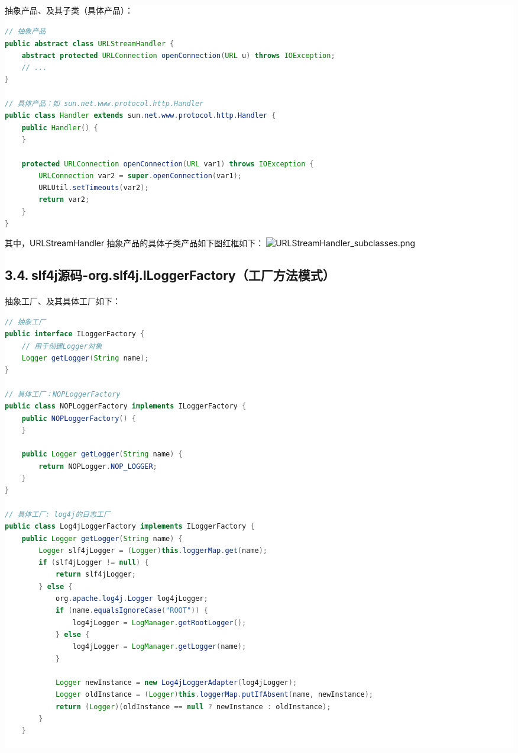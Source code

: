 抽象产品、及其子类（具体产品）：
```java
// 抽象产品
public abstract class URLStreamHandler {
    abstract protected URLConnection openConnection(URL u) throws IOException;
    // ...
}

// 具体产品：如 sun.net.www.protocol.http.Handler
public class Handler extends sun.net.www.protocol.http.Handler {
    public Handler() {
    }

    protected URLConnection openConnection(URL var1) throws IOException {
        URLConnection var2 = super.openConnection(var1);
        URLUtil.setTimeouts(var2);
        return var2;
    }
}
```

其中，URLStreamHandler 抽象产品的具体子类产品如下图红框如下：
![URLStreamHandler_subclasses.png](https://s2.loli.net/2021/12/08/el1WbKtVH78yDz4.png)

## 3.4. slf4j源码-org.slf4j.ILoggerFactory（工厂方法模式）

抽象工厂、及其具体工厂如下：
```java
// 抽象工厂
public interface ILoggerFactory {
    // 用于创建Logger对象
    Logger getLogger(String name);
}

// 具体工厂：NOPLoggerFactory
public class NOPLoggerFactory implements ILoggerFactory {
    public NOPLoggerFactory() {
    }

    public Logger getLogger(String name) {
        return NOPLogger.NOP_LOGGER;
    }
}

// 具体工厂: log4j的日志工厂
public class Log4jLoggerFactory implements ILoggerFactory {
    public Logger getLogger(String name) {
        Logger slf4jLogger = (Logger)this.loggerMap.get(name);
        if (slf4jLogger != null) {
            return slf4jLogger;
        } else {
            org.apache.log4j.Logger log4jLogger;
            if (name.equalsIgnoreCase("ROOT")) {
                log4jLogger = LogManager.getRootLogger();
            } else {
                log4jLogger = LogManager.getLogger(name);
            }

            Logger newInstance = new Log4jLoggerAdapter(log4jLogger);
            Logger oldInstance = (Logger)this.loggerMap.putIfAbsent(name, newInstance);
            return (Logger)(oldInstance == null ? newInstance : oldInstance);
        }
    }
    
```